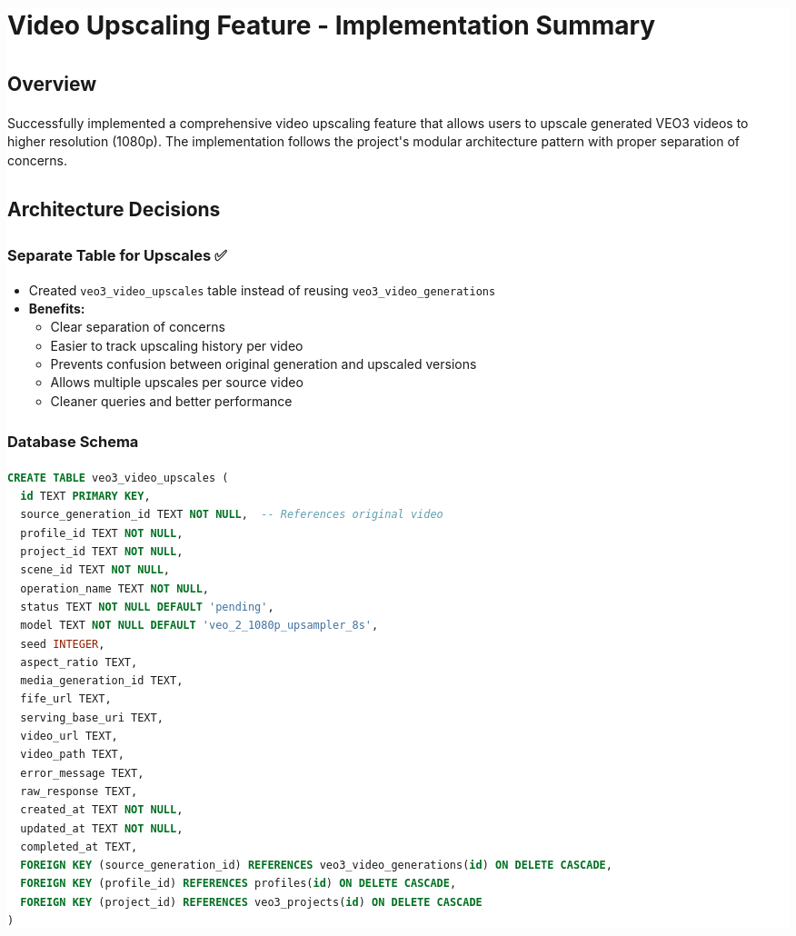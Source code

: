 # Video Upscaling Feature - Implementation Summary

## Overview

Successfully implemented a comprehensive video upscaling feature that allows users to upscale generated VEO3 videos to higher resolution (1080p). The implementation follows the project's modular architecture pattern with proper separation of concerns.

## Architecture Decisions

### Separate Table for Upscales ✅

- Created `veo3_video_upscales` table instead of reusing `veo3_video_generations`
- **Benefits:**
  - Clear separation of concerns
  - Easier to track upscaling history per video
  - Prevents confusion between original generation and upscaled versions
  - Allows multiple upscales per source video
  - Cleaner queries and better performance

### Database Schema

```sql
CREATE TABLE veo3_video_upscales (
  id TEXT PRIMARY KEY,
  source_generation_id TEXT NOT NULL,  -- References original video
  profile_id TEXT NOT NULL,
  project_id TEXT NOT NULL,
  scene_id TEXT NOT NULL,
  operation_name TEXT NOT NULL,
  status TEXT NOT NULL DEFAULT 'pending',
  model TEXT NOT NULL DEFAULT 'veo_2_1080p_upsampler_8s',
  seed INTEGER,
  aspect_ratio TEXT,
  media_generation_id TEXT,
  fife_url TEXT,
  serving_base_uri TEXT,
  video_url TEXT,
  video_path TEXT,
  error_message TEXT,
  raw_response TEXT,
  created_at TEXT NOT NULL,
  updated_at TEXT NOT NULL,
  completed_at TEXT,
  FOREIGN KEY (source_generation_id) REFERENCES veo3_video_generations(id) ON DELETE CASCADE,
  FOREIGN KEY (profile_id) REFERENCES profiles(id) ON DELETE CASCADE,
  FOREIGN KEY (project_id) REFERENCES veo3_projects(id) ON DELETE CASCADE
)
```
